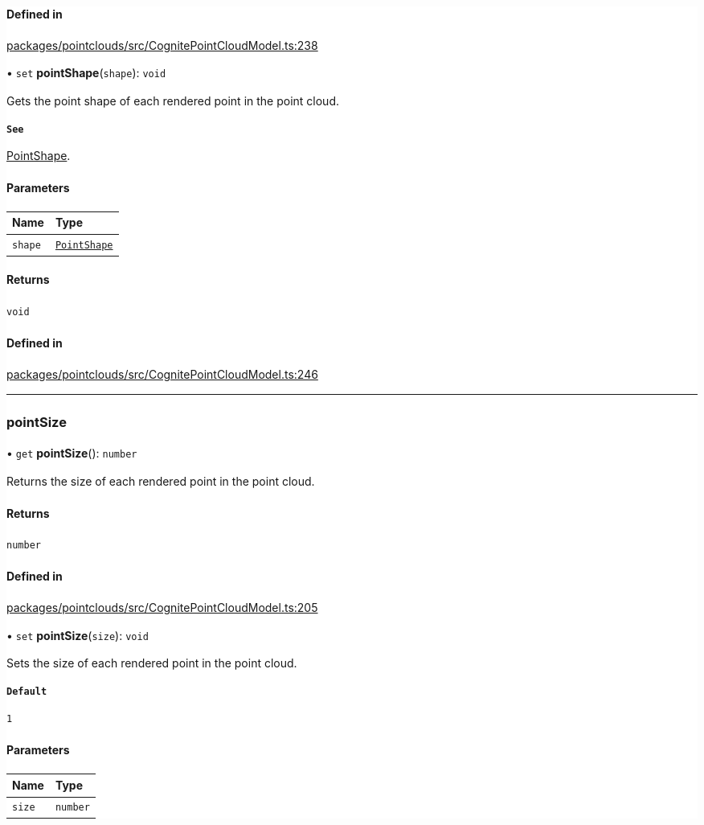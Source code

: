 #### Defined in

[packages/pointclouds/src/CognitePointCloudModel.ts:238](https://github.com/cognitedata/reveal/blob/e9e26d38/viewer/packages/pointclouds/src/CognitePointCloudModel.ts#L238)

• `set` **pointShape**(`shape`): `void`

Gets the point shape of each rendered point in the point cloud.

**`See`**

[PointShape](../enums/cognite_reveal.PointShape.md).

#### Parameters

| Name | Type |
| :------ | :------ |
| `shape` | [`PointShape`](../enums/cognite_reveal.PointShape.md) |

#### Returns

`void`

#### Defined in

[packages/pointclouds/src/CognitePointCloudModel.ts:246](https://github.com/cognitedata/reveal/blob/e9e26d38/viewer/packages/pointclouds/src/CognitePointCloudModel.ts#L246)

___

### pointSize

• `get` **pointSize**(): `number`

Returns the size of each rendered point in the point cloud.

#### Returns

`number`

#### Defined in

[packages/pointclouds/src/CognitePointCloudModel.ts:205](https://github.com/cognitedata/reveal/blob/e9e26d38/viewer/packages/pointclouds/src/CognitePointCloudModel.ts#L205)

• `set` **pointSize**(`size`): `void`

Sets the size of each rendered point in the point cloud.

**`Default`**

`1`

#### Parameters

| Name | Type |
| :------ | :------ |
| `size` | `number` |
